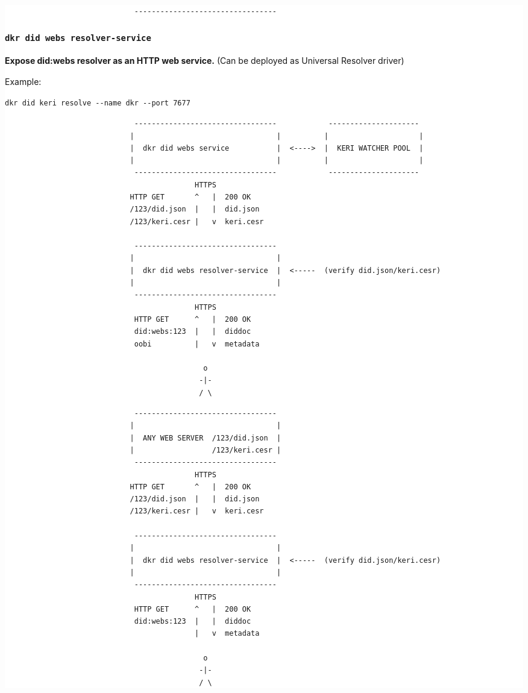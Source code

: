 ```
                              ---------------------------------
```

### `dkr did webs resolver-service`

**Expose did:webs resolver as an HTTP web service.** (Can be deployed as Universal Resolver driver)

Example:
```
dkr did keri resolve --name dkr --port 7677
```

```
                              ---------------------------------            ---------------------
                             |                                 |          |                     |
                             |  dkr did webs service           |  <---->  |  KERI WATCHER POOL  |
                             |                                 |          |                     |
                              ---------------------------------            ---------------------
                                            HTTPS
                             HTTP GET       ^   |  200 OK
                             /123/did.json  |   |  did.json
                             /123/keri.cesr |   v  keri.cesr

                              ---------------------------------
                             |                                 |
                             |  dkr did webs resolver-service  |  <-----  (verify did.json/keri.cesr)
                             |                                 |
                              ---------------------------------
                                            HTTPS
                              HTTP GET      ^   |  200 OK
                              did:webs:123  |   |  diddoc
                              oobi          |   v  metadata

                                              o
                                             -|-
                                             / \
```

```
                              ---------------------------------
                             |                                 |
                             |  ANY WEB SERVER  /123/did.json  |
                             |                  /123/keri.cesr |
                              ---------------------------------
                                            HTTPS
                             HTTP GET       ^   |  200 OK
                             /123/did.json  |   |  did.json
                             /123/keri.cesr |   v  keri.cesr

                              ---------------------------------
                             |                                 |
                             |  dkr did webs resolver-service  |  <-----  (verify did.json/keri.cesr)
                             |                                 |
                              ---------------------------------
                                            HTTPS
                              HTTP GET      ^   |  200 OK
                              did:webs:123  |   |  diddoc
                                            |   v  metadata

                                              o
                                             -|-
                                             / \
```
